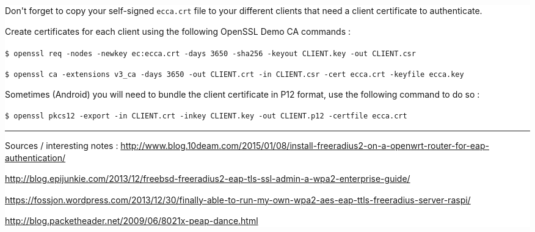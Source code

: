 Don't forget to copy your self-signed `ecca.crt` file to your different clients that need a client certificate to authenticate.

Create certificates for each client using the following OpenSSL Demo CA commands :

```
$ openssl req -nodes -newkey ec:ecca.crt -days 3650 -sha256 -keyout CLIENT.key -out CLIENT.csr
```
```
$ openssl ca -extensions v3_ca -days 3650 -out CLIENT.crt -in CLIENT.csr -cert ecca.crt -keyfile ecca.key
```

Sometimes (Android) you will need to bundle the client certificate in P12 format, use the following command to do so :
```
$ openssl pkcs12 -export -in CLIENT.crt -inkey CLIENT.key -out CLIENT.p12 -certfile ecca.crt
```

---

Sources / interesting notes :
http://www.blog.10deam.com/2015/01/08/install-freeradius2-on-a-openwrt-router-for-eap-authentication/

http://blog.epijunkie.com/2013/12/freebsd-freeradius2-eap-tls-ssl-admin-a-wpa2-enterprise-guide/

https://fossjon.wordpress.com/2013/12/30/finally-able-to-run-my-own-wpa2-aes-eap-ttls-freeradius-server-raspi/

http://blog.packetheader.net/2009/06/8021x-peap-dance.html



